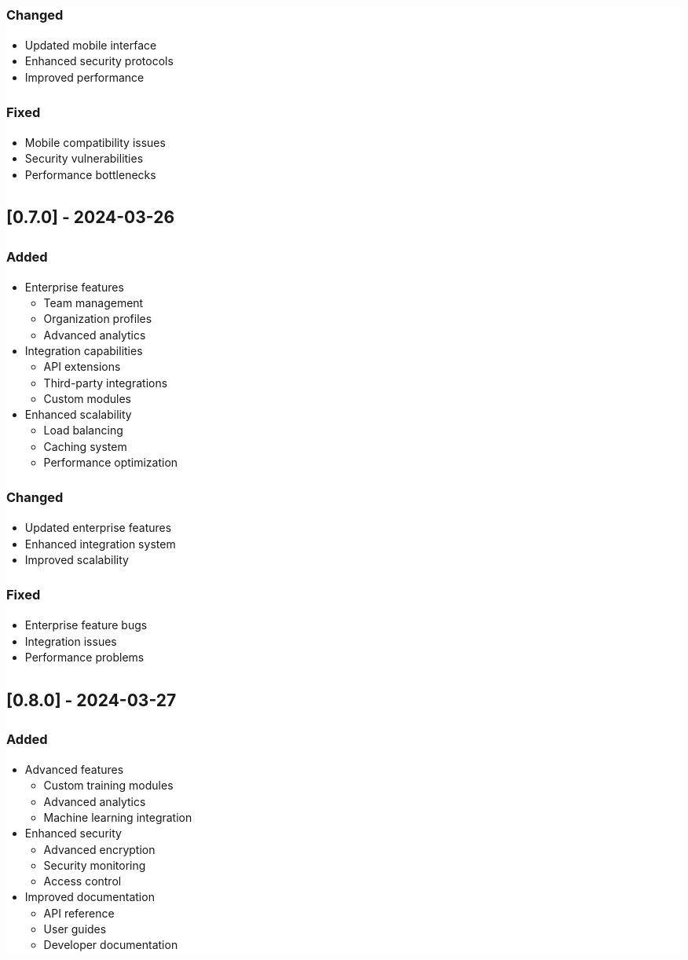 ### Changed
- Updated mobile interface
- Enhanced security protocols
- Improved performance

### Fixed
- Mobile compatibility issues
- Security vulnerabilities
- Performance bottlenecks

## [0.7.0] - 2024-03-26

### Added
- Enterprise features
  - Team management
  - Organization profiles
  - Advanced analytics
- Integration capabilities
  - API extensions
  - Third-party integrations
  - Custom modules
- Enhanced scalability
  - Load balancing
  - Caching system
  - Performance optimization

### Changed
- Updated enterprise features
- Enhanced integration system
- Improved scalability

### Fixed
- Enterprise feature bugs
- Integration issues
- Performance problems

## [0.8.0] - 2024-03-27

### Added
- Advanced features
  - Custom training modules
  - Advanced analytics
  - Machine learning integration
- Enhanced security
  - Advanced encryption
  - Security monitoring
  - Access control
- Improved documentation
  - API reference
  - User guides
  - Developer documentation
